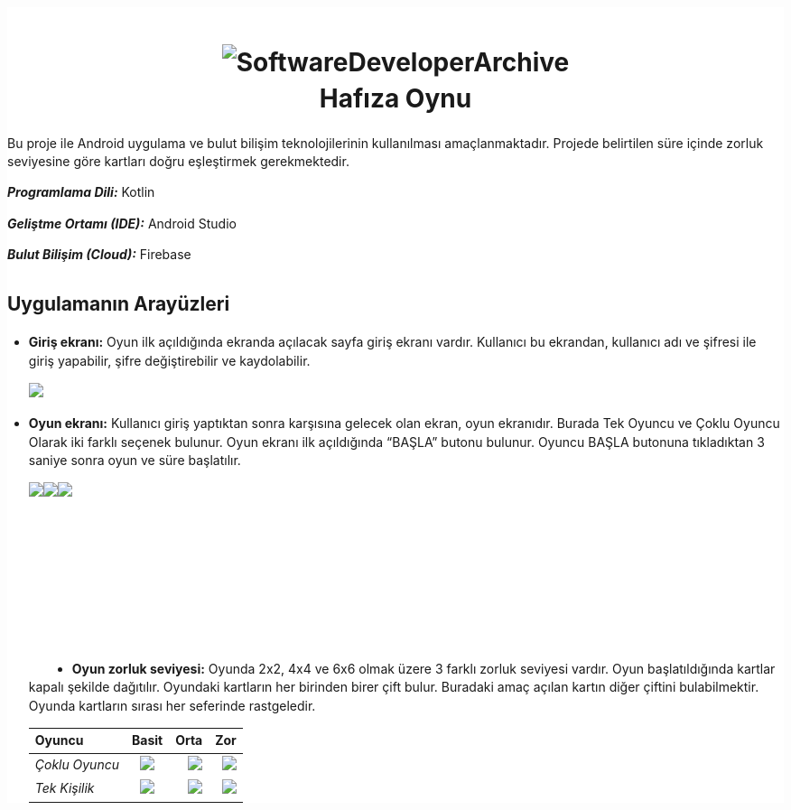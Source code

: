 <h1 align="center">
  <br>
  <img src="https://github.com/zeynepaslierhan/KOU-AndroidApp-Yazlab3/blob/main/img/Thema/logo.png" alt="SoftwareDeveloperArchive" width="100"></a>
  <br>
  Hafıza Oynu
  <br>
</h1>
Bu proje ile Android uygulama ve bulut bilişim teknolojilerinin kullanılması amaçlanmaktadır. Projede belirtilen süre içinde zorluk seviyesine göre kartları doğru eşleştirmek gerekmektedir. 

***Programlama Dili:*** Kotlin

***Geliştme Ortamı *(IDE)*:*** Android Studio

***Bulut Bilişim *(Cloud)*:*** Firebase

## Uygulamanın Arayüzleri

* **Giriş ekranı:** Oyun ilk açıldığında ekranda açılacak sayfa giriş ekranı vardır. Kullanıcı bu ekrandan, kullanıcı adı ve şifresi ile giriş yapabilir, şifre değiştirebilir ve kaydolabilir.

  <img src="https://github.com/zeynepaslierhan/KOU-AndroidApp-Yazlab3/blob/main/img/Aray%C3%BCz/Login-Register.png" height="200">

* **Oyun ekranı:** Kullanıcı giriş yaptıktan sonra karşısına gelecek olan ekran, oyun ekranıdır. Burada Tek Oyuncu ve Çoklu Oyuncu Olarak iki farklı seçenek bulunur. Oyun ekranı ilk açıldığında “BAŞLA” butonu bulunur. Oyuncu BAŞLA butonuna tıkladıktan 3 saniye sonra oyun ve süre başlatılır.

  <img src="https://github.com/zeynepaslierhan/KOU-AndroidApp-Yazlab3/blob/main/img/Aray%C3%BCz/OyuncuSec.png" align ="left" height="200">

  <img src="https://github.com/zeynepaslierhan/KOU-AndroidApp-Yazlab3/blob/main/img/Aray%C3%BCz/ZorlukSec.png" align ="left" height="200">

  <img src="https://github.com/zeynepaslierhan/KOU-AndroidApp-Yazlab3/blob/main/img/Aray%C3%BCz/Loading.png" align ="left" height="200">

</br>
</br>
</br>
</br>
</br>
</br>
</br>
</br>
</br>

* **Oyun zorluk seviyesi:** Oyunda 2x2, 4x4 ve 6x6 olmak üzere 3 farklı zorluk seviyesi vardır. Oyun başlatıldığında kartlar kapalı şekilde dağıtılır. Oyundaki kartların her birinden birer çift bulur. Buradaki amaç açılan kartın diğer çiftini bulabilmektir. Oyunda kartların sırası her seferinde rastgeledir.

  | Oyuncu | Basit | Orta | Zor | 
  | :---         |     :---:      |          ---: |         ---: |
  | *Çoklu Oyuncu*   | <img src="https://github.com/zeynepaslierhan/KOU-AndroidApp-Yazlab3/blob/main/img/Aray%C3%BCz/MultiBasit.png" height="200">   | <img   src="https://github.com/zeynepaslierhan/KOU-AndroidApp-Yazlab3/blob/main/img/Aray%C3%BCz/MultiOrta.png" height="200">    | <img src="https://github.com/zeynepaslierhan/KOU-AndroidApp-Yazlab3/blob/main/img/Aray%C3%BCz/MultiZor.png" height="200">    
  | *Tek Kişilik*   |  <img src="https://github.com/zeynepaslierhan/KOU-AndroidApp-Yazlab3/blob/main/img/Aray%C3%BCz/TekKisilikBasit.png" height="200">         |  <img src="https://github.com/zeynepaslierhan/KOU-AndroidApp-Yazlab3/blob/main/img/Aray%C3%BCz/TekKisilikOrta.png" height="200">       |  <img src="https://github.com/zeynepaslierhan/KOU-AndroidApp-Yazlab3/blob/main/img/Aray%C3%BCz/TekKisilikZor.png" height="200">       |
